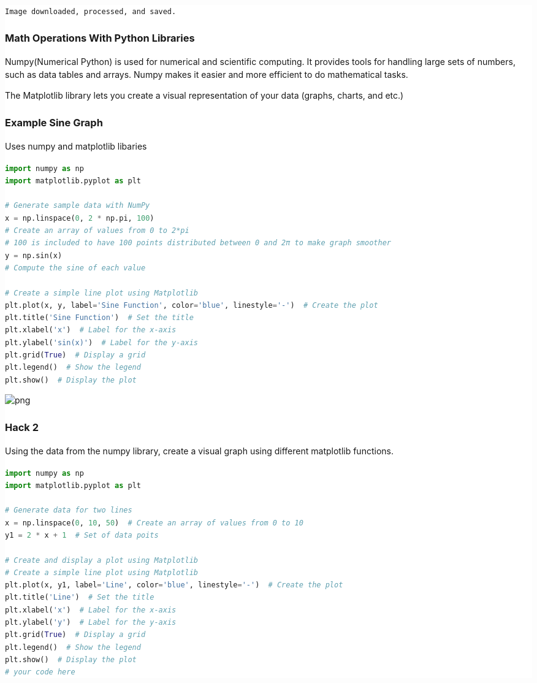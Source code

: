     Image downloaded, processed, and saved.


### Math Operations With Python Libraries
Numpy(Numerical Python) is used for numerical and scientific computing. It provides tools for handling large sets of numbers, such as data tables and arrays. Numpy makes it easier and more efficient to do mathematical tasks. 

The Matplotlib library lets you create a visual representation of your data (graphs, charts, and etc.)

### Example Sine Graph
Uses numpy and matplotlib libaries


```python
import numpy as np
import matplotlib.pyplot as plt

# Generate sample data with NumPy
x = np.linspace(0, 2 * np.pi, 100) 
# Create an array of values from 0 to 2*pi
# 100 is included to have 100 points distributed between 0 and 2π to make graph smoother
y = np.sin(x)
# Compute the sine of each value

# Create a simple line plot using Matplotlib
plt.plot(x, y, label='Sine Function', color='blue', linestyle='-')  # Create the plot
plt.title('Sine Function')  # Set the title
plt.xlabel('x')  # Label for the x-axis
plt.ylabel('sin(x)')  # Label for the y-axis
plt.grid(True)  # Display a grid
plt.legend()  # Show the legend
plt.show()  # Display the plot

```


    
![png](output_11_0.png)
    


### Hack 2
Using the data from the numpy library, create a visual graph using different matplotlib functions.


```python
import numpy as np
import matplotlib.pyplot as plt

# Generate data for two lines
x = np.linspace(0, 10, 50)  # Create an array of values from 0 to 10
y1 = 2 * x + 1  # Set of data poits

# Create and display a plot using Matplotlib
# Create a simple line plot using Matplotlib
plt.plot(x, y1, label='Line', color='blue', linestyle='-')  # Create the plot
plt.title('Line')  # Set the title
plt.xlabel('x')  # Label for the x-axis
plt.ylabel('y')  # Label for the y-axis
plt.grid(True)  # Display a grid
plt.legend()  # Show the legend
plt.show()  # Display the plot
# your code here

```
